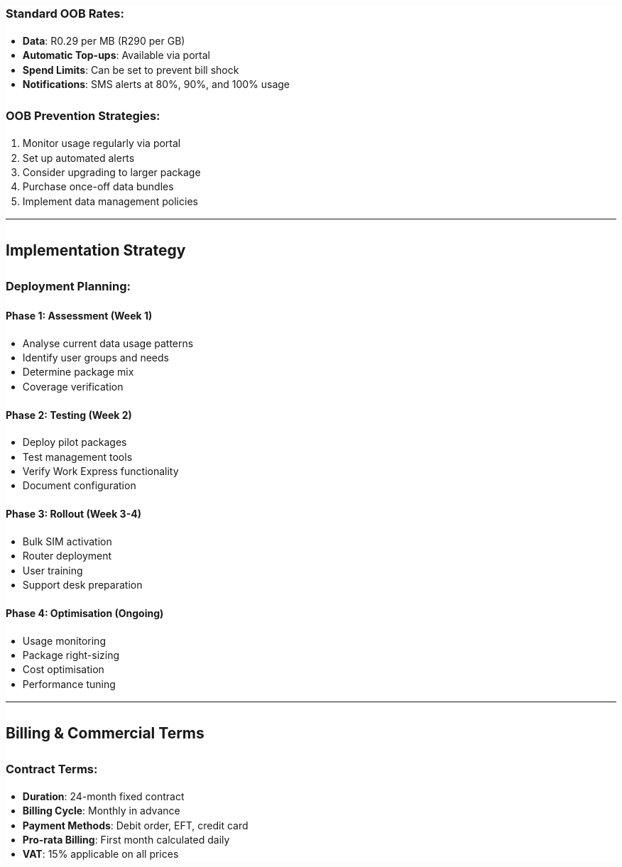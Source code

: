 ### Standard OOB Rates:
- **Data**: R0.29 per MB (R290 per GB)
- **Automatic Top-ups**: Available via portal
- **Spend Limits**: Can be set to prevent bill shock
- **Notifications**: SMS alerts at 80%, 90%, and 100% usage

### OOB Prevention Strategies:
1. Monitor usage regularly via portal
2. Set up automated alerts
3. Consider upgrading to larger package
4. Purchase once-off data bundles
5. Implement data management policies

---

## Implementation Strategy

### Deployment Planning:

#### Phase 1: Assessment (Week 1)
- Analyse current data usage patterns
- Identify user groups and needs
- Determine package mix
- Coverage verification

#### Phase 2: Testing (Week 2)
- Deploy pilot packages
- Test management tools
- Verify Work Express functionality
- Document configuration

#### Phase 3: Rollout (Week 3-4)
- Bulk SIM activation
- Router deployment
- User training
- Support desk preparation

#### Phase 4: Optimisation (Ongoing)
- Usage monitoring
- Package right-sizing
- Cost optimisation
- Performance tuning

---

## Billing & Commercial Terms

### Contract Terms:
- **Duration**: 24-month fixed contract
- **Billing Cycle**: Monthly in advance
- **Payment Methods**: Debit order, EFT, credit card
- **Pro-rata Billing**: First month calculated daily
- **VAT**: 15% applicable on all prices
